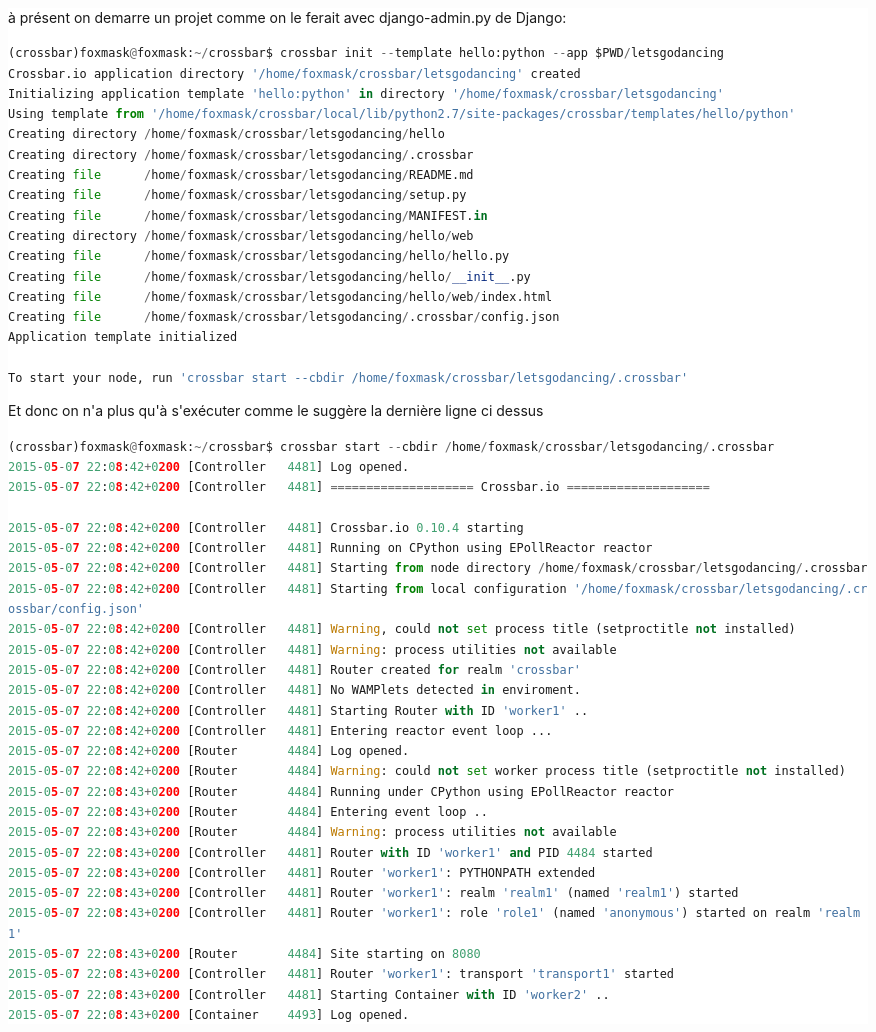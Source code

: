 à présent on demarre un projet comme on le ferait avec django-admin.py
de Django:

```python
(crossbar)foxmask@foxmask:~/crossbar$ crossbar init --template hello:python --app $PWD/letsgodancing
Crossbar.io application directory '/home/foxmask/crossbar/letsgodancing' created
Initializing application template 'hello:python' in directory '/home/foxmask/crossbar/letsgodancing'
Using template from '/home/foxmask/crossbar/local/lib/python2.7/site-packages/crossbar/templates/hello/python'
Creating directory /home/foxmask/crossbar/letsgodancing/hello
Creating directory /home/foxmask/crossbar/letsgodancing/.crossbar
Creating file      /home/foxmask/crossbar/letsgodancing/README.md
Creating file      /home/foxmask/crossbar/letsgodancing/setup.py
Creating file      /home/foxmask/crossbar/letsgodancing/MANIFEST.in
Creating directory /home/foxmask/crossbar/letsgodancing/hello/web
Creating file      /home/foxmask/crossbar/letsgodancing/hello/hello.py
Creating file      /home/foxmask/crossbar/letsgodancing/hello/__init__.py
Creating file      /home/foxmask/crossbar/letsgodancing/hello/web/index.html
Creating file      /home/foxmask/crossbar/letsgodancing/.crossbar/config.json
Application template initialized

To start your node, run 'crossbar start --cbdir /home/foxmask/crossbar/letsgodancing/.crossbar'
```

Et donc on n'a plus qu'à s'exécuter comme le suggère la dernière ligne
ci dessus

```python
(crossbar)foxmask@foxmask:~/crossbar$ crossbar start --cbdir /home/foxmask/crossbar/letsgodancing/.crossbar
2015-05-07 22:08:42+0200 [Controller   4481] Log opened.
2015-05-07 22:08:42+0200 [Controller   4481] ==================== Crossbar.io ====================
    
2015-05-07 22:08:42+0200 [Controller   4481] Crossbar.io 0.10.4 starting
2015-05-07 22:08:42+0200 [Controller   4481] Running on CPython using EPollReactor reactor
2015-05-07 22:08:42+0200 [Controller   4481] Starting from node directory /home/foxmask/crossbar/letsgodancing/.crossbar
2015-05-07 22:08:42+0200 [Controller   4481] Starting from local configuration '/home/foxmask/crossbar/letsgodancing/.crossbar/config.json'
2015-05-07 22:08:42+0200 [Controller   4481] Warning, could not set process title (setproctitle not installed)
2015-05-07 22:08:42+0200 [Controller   4481] Warning: process utilities not available
2015-05-07 22:08:42+0200 [Controller   4481] Router created for realm 'crossbar'
2015-05-07 22:08:42+0200 [Controller   4481] No WAMPlets detected in enviroment.
2015-05-07 22:08:42+0200 [Controller   4481] Starting Router with ID 'worker1' ..
2015-05-07 22:08:42+0200 [Controller   4481] Entering reactor event loop ...
2015-05-07 22:08:42+0200 [Router       4484] Log opened.
2015-05-07 22:08:42+0200 [Router       4484] Warning: could not set worker process title (setproctitle not installed)
2015-05-07 22:08:43+0200 [Router       4484] Running under CPython using EPollReactor reactor
2015-05-07 22:08:43+0200 [Router       4484] Entering event loop ..
2015-05-07 22:08:43+0200 [Router       4484] Warning: process utilities not available
2015-05-07 22:08:43+0200 [Controller   4481] Router with ID 'worker1' and PID 4484 started
2015-05-07 22:08:43+0200 [Controller   4481] Router 'worker1': PYTHONPATH extended
2015-05-07 22:08:43+0200 [Controller   4481] Router 'worker1': realm 'realm1' (named 'realm1') started
2015-05-07 22:08:43+0200 [Controller   4481] Router 'worker1': role 'role1' (named 'anonymous') started on realm 'realm1'
2015-05-07 22:08:43+0200 [Router       4484] Site starting on 8080
2015-05-07 22:08:43+0200 [Controller   4481] Router 'worker1': transport 'transport1' started
2015-05-07 22:08:43+0200 [Controller   4481] Starting Container with ID 'worker2' ..
2015-05-07 22:08:43+0200 [Container    4493] Log opened.
```